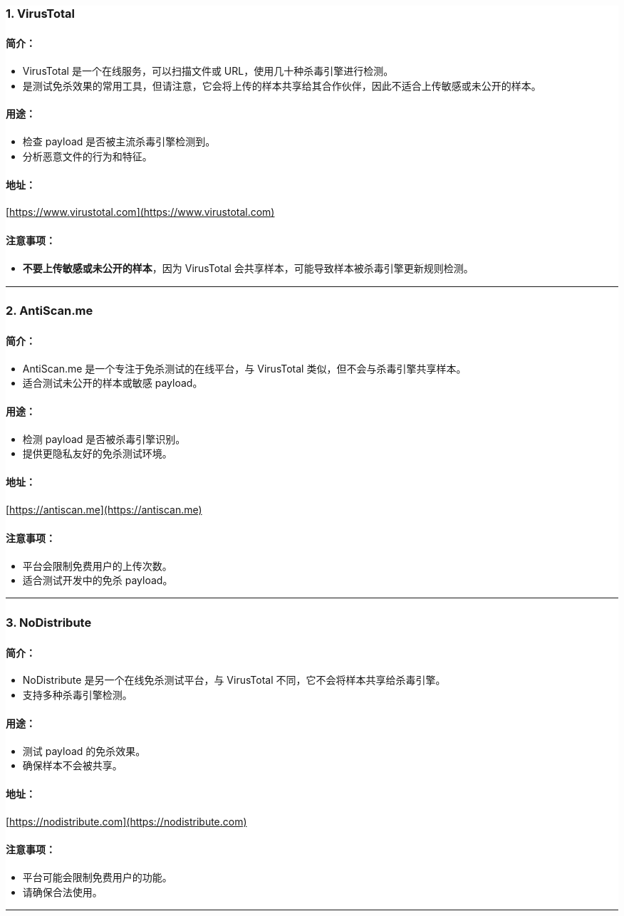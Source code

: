 
### **1. VirusTotal**
#### 简介：
- VirusTotal 是一个在线服务，可以扫描文件或 URL，使用几十种杀毒引擎进行检测。
- 是测试免杀效果的常用工具，但请注意，它会将上传的样本共享给其合作伙伴，因此不适合上传敏感或未公开的样本。

#### 用途：
- 检查 payload 是否被主流杀毒引擎检测到。
- 分析恶意文件的行为和特征。

#### 地址：
[https://www.virustotal.com](https://www.virustotal.com)

#### 注意事项：
- **不要上传敏感或未公开的样本**，因为 VirusTotal 会共享样本，可能导致样本被杀毒引擎更新规则检测。

---

### **2. AntiScan.me**
#### 简介：
- AntiScan.me 是一个专注于免杀测试的在线平台，与 VirusTotal 类似，但不会与杀毒引擎共享样本。
- 适合测试未公开的样本或敏感 payload。

#### 用途：
- 检测 payload 是否被杀毒引擎识别。
- 提供更隐私友好的免杀测试环境。

#### 地址：
[https://antiscan.me](https://antiscan.me)

#### 注意事项：
- 平台会限制免费用户的上传次数。
- 适合测试开发中的免杀 payload。

---

### **3. NoDistribute**
#### 简介：
- NoDistribute 是另一个在线免杀测试平台，与 VirusTotal 不同，它不会将样本共享给杀毒引擎。
- 支持多种杀毒引擎检测。

#### 用途：
- 测试 payload 的免杀效果。
- 确保样本不会被共享。

#### 地址：
[https://nodistribute.com](https://nodistribute.com)

#### 注意事项：
- 平台可能会限制免费用户的功能。
- 请确保合法使用。

---